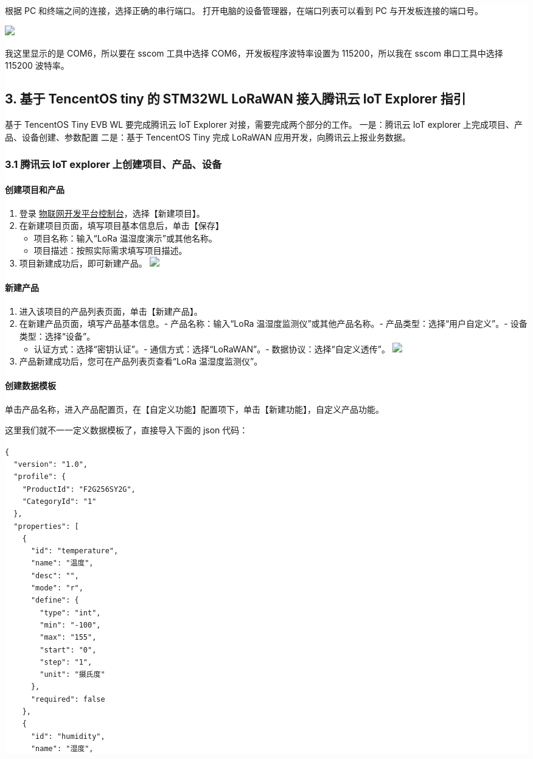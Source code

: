 根据 PC 和终端之间的连接，选择正确的串行端口。
打开电脑的设备管理器，在端口列表可以看到 PC 与开发板连接的端口号。

![](./image/EVB_WL_guide/development_env_sscom_port.png)

我这里显示的是 COM6，所以要在 sscom 工具中选择 COM6，开发板程序波特率设置为 115200，所以我在 sscom 串口工具中选择 115200 波特率。

## 3. 基于 TencentOS tiny 的 STM32WL LoRaWAN 接入腾讯云 IoT Explorer 指引

基于 TencentOS Tiny EVB WL 要完成腾讯云 IoT Explorer 对接，需要完成两个部分的工作。
一是：腾讯云 IoT explorer 上完成项目、产品、设备创建、参数配置
二是：基于 TencentOS Tiny 完成 LoRaWAN 应用开发，向腾讯云上报业务数据。

### 3.1 腾讯云 IoT explorer 上创建项目、产品、设备

#### 创建项目和产品

1. 登录 [物联网开发平台控制台](https://console.cloud.tencent.com/iotexplorer)，选择【新建项目】。
2. 在新建项目页面，填写项目基本信息后，单击【保存】
   - 项目名称：输入“LoRa 温湿度演示”或其他名称。
   - 项目描述：按照实际需求填写项目描述。
3. 项目新建成功后，即可新建产品。
   ![](./image/EVB_WL_guide/IoT_Explorer_new_project.png)

#### 新建产品

1. 进入该项目的产品列表页面，单击【新建产品】。
2. 在新建产品页面，填写产品基本信息。- 产品名称：输入“LoRa 温湿度监测仪”或其他产品名称。- 产品类型：选择“用户自定义”。- 设备类型：选择“设备”。
   - 认证方式：选择“密钥认证”。- 通信方式：选择“LoRaWAN”。- 数据协议：选择“自定义透传”。
     ![](./image/EVB_WL_guide/IoT_Explorer_new_product.png)
3. 产品新建成功后，您可在产品列表页查看“LoRa 温湿度监测仪”。

#### 创建数据模板

单击产品名称，进入产品配置页，在【自定义功能】配置项下，单击【新建功能】，自定义产品功能。

这里我们就不一一定义数据模板了，直接导入下面的 json 代码：

```
{
  "version": "1.0",
  "profile": {
    "ProductId": "F2G256SY2G",
    "CategoryId": "1"
  },
  "properties": [
    {
      "id": "temperature",
      "name": "温度",
      "desc": "",
      "mode": "r",
      "define": {
        "type": "int",
        "min": "-100",
        "max": "155",
        "start": "0",
        "step": "1",
        "unit": "摄氏度"
      },
      "required": false
    },
    {
      "id": "humidity",
      "name": "湿度",
```